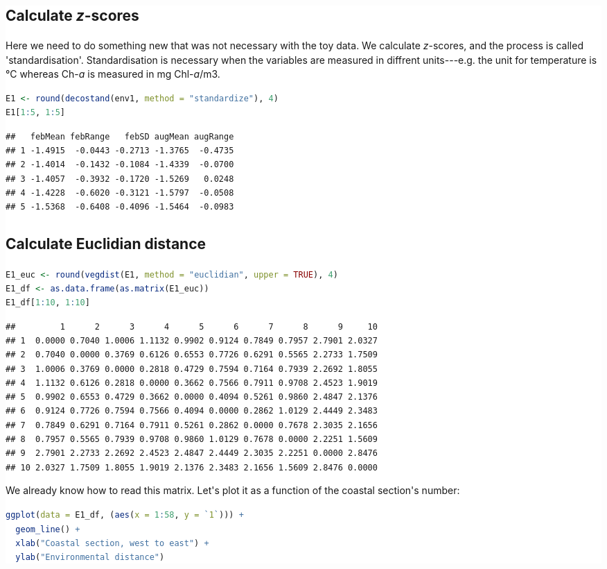 ## Calculate *z*-scores

Here we need to do something new that was not necessary with the toy data. We calculate *z*-scores, and the process is called 'standardisation'. Standardisation is necessary when the variables are measured in diffrent units---e.g. the unit for temperature is °C whereas Ch-*a* is measured in mg Chl-*a*/m3.


```r
E1 <- round(decostand(env1, method = "standardize"), 4)
E1[1:5, 1:5]
```

```
##   febMean febRange   febSD augMean augRange
## 1 -1.4915  -0.0443 -0.2713 -1.3765  -0.4735
## 2 -1.4014  -0.1432 -0.1084 -1.4339  -0.0700
## 3 -1.4057  -0.3932 -0.1720 -1.5269   0.0248
## 4 -1.4228  -0.6020 -0.3121 -1.5797  -0.0508
## 5 -1.5368  -0.6408 -0.4096 -1.5464  -0.0983
```

## Calculate Euclidian distance


```r
E1_euc <- round(vegdist(E1, method = "euclidian", upper = TRUE), 4)
E1_df <- as.data.frame(as.matrix(E1_euc))
E1_df[1:10, 1:10]
```

```
##         1      2      3      4      5      6      7      8      9     10
## 1  0.0000 0.7040 1.0006 1.1132 0.9902 0.9124 0.7849 0.7957 2.7901 2.0327
## 2  0.7040 0.0000 0.3769 0.6126 0.6553 0.7726 0.6291 0.5565 2.2733 1.7509
## 3  1.0006 0.3769 0.0000 0.2818 0.4729 0.7594 0.7164 0.7939 2.2692 1.8055
## 4  1.1132 0.6126 0.2818 0.0000 0.3662 0.7566 0.7911 0.9708 2.4523 1.9019
## 5  0.9902 0.6553 0.4729 0.3662 0.0000 0.4094 0.5261 0.9860 2.4847 2.1376
## 6  0.9124 0.7726 0.7594 0.7566 0.4094 0.0000 0.2862 1.0129 2.4449 2.3483
## 7  0.7849 0.6291 0.7164 0.7911 0.5261 0.2862 0.0000 0.7678 2.3035 2.1656
## 8  0.7957 0.5565 0.7939 0.9708 0.9860 1.0129 0.7678 0.0000 2.2251 1.5609
## 9  2.7901 2.2733 2.2692 2.4523 2.4847 2.4449 2.3035 2.2251 0.0000 2.8476
## 10 2.0327 1.7509 1.8055 1.9019 2.1376 2.3483 2.1656 1.5609 2.8476 0.0000
```

We already know how to read this matrix. Let's plot it as a function of the coastal section's number:


```r
ggplot(data = E1_df, (aes(x = 1:58, y = `1`))) +
  geom_line() +
  xlab("Coastal section, west to east") +
  ylab("Environmental distance")
```
